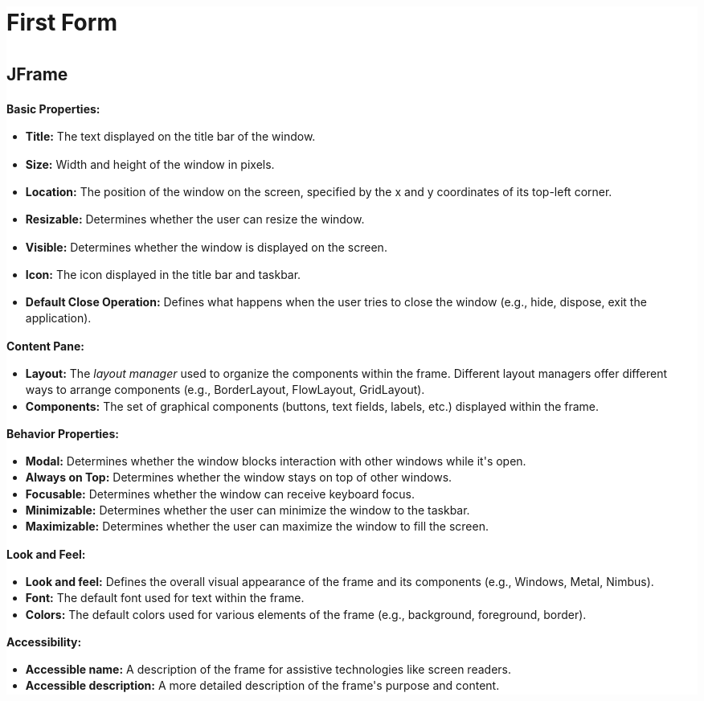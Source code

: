 # First Form



##  JFrame

**Basic Properties:**

- **Title:** The text displayed on the title bar of the window.

- **Size:** Width and height of the window in pixels.

- **Location:** The position of the window on the screen, specified by the x and y coordinates of its top-left corner.

- **Resizable:** Determines whether the user can resize the window.

- **Visible:** Determines whether the window is displayed on the screen.

- **Icon:** The icon displayed in the title bar and taskbar.

- **Default Close Operation:** Defines what happens when the user tries to close the window (e.g., hide, dispose, exit the application).

  

**Content Pane:**

- **Layout:** The *layout manager* used to organize the components within the frame. Different layout managers offer different ways to arrange components (e.g., BorderLayout, FlowLayout, GridLayout).
- **Components:** The set of graphical components (buttons, text fields, labels, etc.) displayed within the frame.



**Behavior Properties:**

- **Modal:** Determines whether the window blocks interaction with other windows while it's open.
- **Always on Top:** Determines whether the window stays on top of other windows.
- **Focusable:** Determines whether the window can receive keyboard focus.
- **Minimizable:** Determines whether the user can minimize the window to the taskbar.
- **Maximizable:** Determines whether the user can maximize the window to fill the screen.



**Look and Feel:**

- **Look and feel:** Defines the overall visual appearance of the frame and its components (e.g., Windows, Metal, Nimbus).
- **Font:** The default font used for text within the frame.
- **Colors:** The default colors used for various elements of the frame (e.g., background, foreground, border).



**Accessibility:**

- **Accessible name:** A description of the frame for assistive technologies like screen readers.
- **Accessible description:** A more detailed description of the frame's purpose and content.

